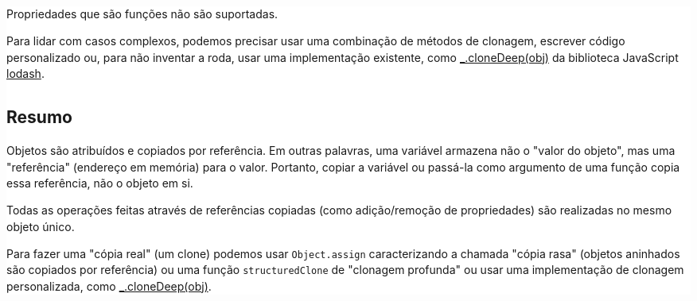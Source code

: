 Propriedades que são funções não são suportadas.

Para lidar com casos complexos, podemos precisar usar uma combinação de métodos de clonagem, escrever código personalizado ou, para não inventar a roda, usar uma implementação existente, como [\_.cloneDeep(obj)](https://lodash.com/docs#cloneDeep) da biblioteca JavaScript [lodash](https://lodash.com).

## Resumo

Objetos são atribuídos e copiados por referência. Em outras palavras, uma variável armazena não o "valor do objeto", mas uma "referência" (endereço em memória) para o valor. Portanto, copiar a variável ou passá-la como argumento de uma função copia essa referência, não o objeto em si.

Todas as operações feitas através de referências copiadas (como adição/remoção de propriedades) são realizadas no mesmo objeto único.

Para fazer uma "cópia real" (um clone) podemos usar `Object.assign` caracterizando a chamada "cópia rasa" (objetos aninhados são copiados por referência) ou uma função `structuredClone` de "clonagem profunda" ou usar uma implementação de clonagem personalizada, como [\_.cloneDeep(obj)](https://lodash.com/docs#cloneDeep).
